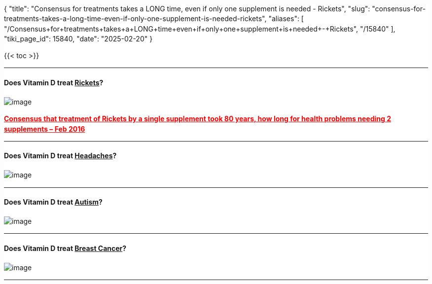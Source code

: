 {
  "title": "Consensus for treatments takes a LONG time, even if only one supplement is needed - Rickets",
  "slug": "consensus-for-treatments-takes-a-long-time-even-if-only-one-supplement-is-needed-rickets",
  "aliases": [
    "/Consensus+for+treatments+takes+a+LONG+time+even+if+only+one+supplement+is+needed+-+Rickets",
    "/15840"
  ],
  "tiki_page_id": 15840,
  "date": "2025-02-20"
}

{{< toc >}}

---

#### Does Vitamin D treat [Rickets](https://consensus.app/results/?q=Does%20Vitamin%20D%20treat%20Rickets&pro=on&lang=en)?

<img src="https://d1bk1kqxc0sym.cloudfront.net/attachments/webp/rickets.webp" alt="image" width="700">

 **<a href="/posts/consensus-that-treatment-of-rickets-by-a-single-supplement-took-80-years-how-lon-g-2-supplements" style="color: red; text-decoration: underline;" title="This post/category does not exist yet: Consensus that treatment of Rickets by a single supplement took 80 years, how long for health problems needing 2 supplements – Feb 2016">Consensus that treatment of Rickets by a single supplement took 80 years, how long for health problems needing 2 supplements – Feb 2016</a>** 

---

#### Does Vitamin D treat [Headaches](https://consensus.app/results/?q=Does%20Vitamin%20D%20treat%20headaches&pro=on&lang=en)?

<img src="https://d1bk1kqxc0sym.cloudfront.net/attachments/webp/headaches.webp" alt="image" width="700">

---

#### Does Vitamin D treat [Autism](https://consensus.app/results/?q=Does%20Vitamin%20D%20treat%20Autism&pro=on&lang=en)?

<img src="https://d1bk1kqxc0sym.cloudfront.net/attachments/webp/autism.webp" alt="image" width="700">

---

#### Does Vitamin D treat [Breast Cancer](https://consensus.app/results/?q=Does%20Vitamin%20D%20treat%20Breast%20Cancer&pro=on&lang=en)?

<img src="https://d1bk1kqxc0sym.cloudfront.net/attachments/webp/breast-cancer.webp" alt="image" width="700">

---
